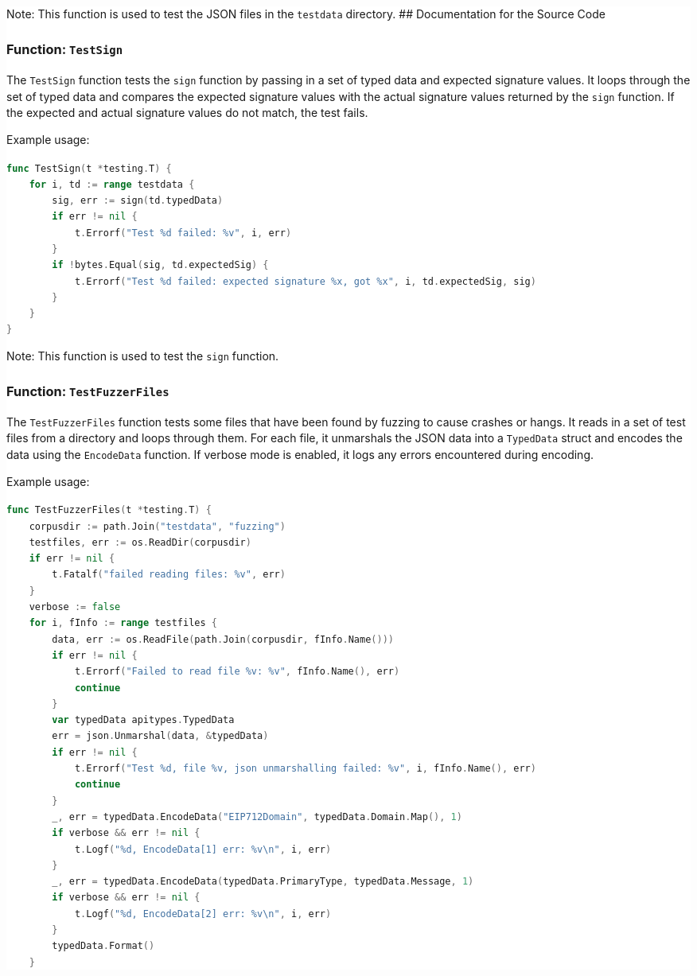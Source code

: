 Note: This function is used to test the JSON files in the `testdata` directory. ## Documentation for the Source Code

### Function: `TestSign`

The `TestSign` function tests the `sign` function by passing in a set of typed data and expected signature values. It loops through the set of typed data and compares the expected signature values with the actual signature values returned by the `sign` function. If the expected and actual signature values do not match, the test fails.

Example usage:

```go
func TestSign(t *testing.T) {
    for i, td := range testdata {
        sig, err := sign(td.typedData)
        if err != nil {
            t.Errorf("Test %d failed: %v", i, err)
        }
        if !bytes.Equal(sig, td.expectedSig) {
            t.Errorf("Test %d failed: expected signature %x, got %x", i, td.expectedSig, sig)
        }
    }
}
```

Note: This function is used to test the `sign` function.

### Function: `TestFuzzerFiles`

The `TestFuzzerFiles` function tests some files that have been found by fuzzing to cause crashes or hangs. It reads in a set of test files from a directory and loops through them. For each file, it unmarshals the JSON data into a `TypedData` struct and encodes the data using the `EncodeData` function. If verbose mode is enabled, it logs any errors encountered during encoding. 

Example usage:

```go
func TestFuzzerFiles(t *testing.T) {
    corpusdir := path.Join("testdata", "fuzzing")
    testfiles, err := os.ReadDir(corpusdir)
    if err != nil {
        t.Fatalf("failed reading files: %v", err)
    }
    verbose := false
    for i, fInfo := range testfiles {
        data, err := os.ReadFile(path.Join(corpusdir, fInfo.Name()))
        if err != nil {
            t.Errorf("Failed to read file %v: %v", fInfo.Name(), err)
            continue
        }
        var typedData apitypes.TypedData
        err = json.Unmarshal(data, &typedData)
        if err != nil {
            t.Errorf("Test %d, file %v, json unmarshalling failed: %v", i, fInfo.Name(), err)
            continue
        }
        _, err = typedData.EncodeData("EIP712Domain", typedData.Domain.Map(), 1)
        if verbose && err != nil {
            t.Logf("%d, EncodeData[1] err: %v\n", i, err)
        }
        _, err = typedData.EncodeData(typedData.PrimaryType, typedData.Message, 1)
        if verbose && err != nil {
            t.Logf("%d, EncodeData[2] err: %v\n", i, err)
        }
        typedData.Format()
    }
```